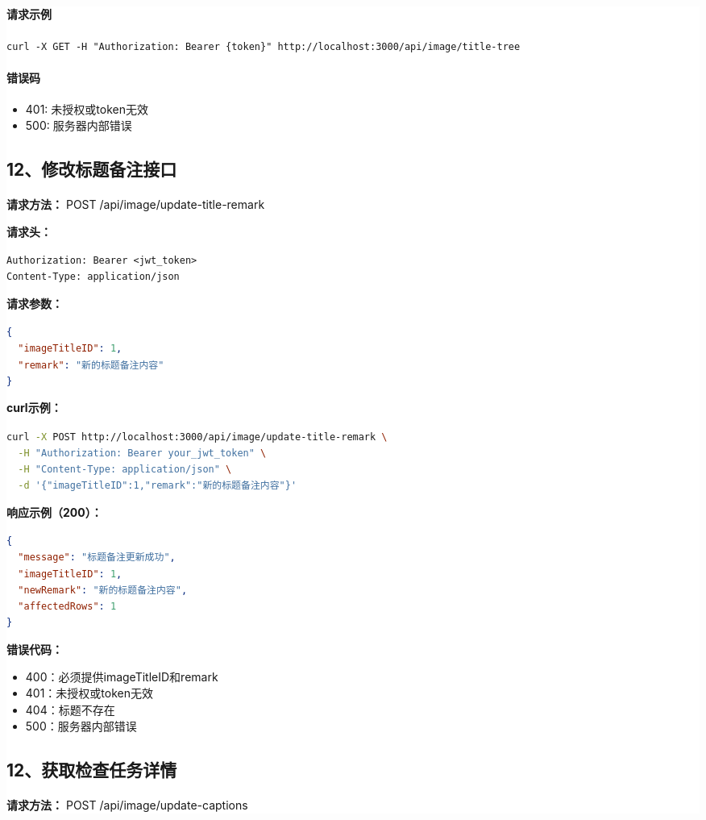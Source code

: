 #### 请求示例
```curl
curl -X GET -H "Authorization: Bearer {token}" http://localhost:3000/api/image/title-tree
```

#### 错误码
- 401: 未授权或token无效
- 500: 服务器内部错误

## 12、修改标题备注接口

**请求方法：** POST /api/image/update-title-remark

**请求头：**
```
Authorization: Bearer <jwt_token>
Content-Type: application/json
```

**请求参数：**
```json
{
  "imageTitleID": 1,
  "remark": "新的标题备注内容"
}
```

**curl示例：**
```bash
curl -X POST http://localhost:3000/api/image/update-title-remark \
  -H "Authorization: Bearer your_jwt_token" \
  -H "Content-Type: application/json" \
  -d '{"imageTitleID":1,"remark":"新的标题备注内容"}'
```

**响应示例（200）：**
```json
{
  "message": "标题备注更新成功",
  "imageTitleID": 1,
  "newRemark": "新的标题备注内容",
  "affectedRows": 1
}
```

**错误代码：**
- 400：必须提供imageTitleID和remark
- 401：未授权或token无效
- 404：标题不存在
- 500：服务器内部错误

## 12、获取检查任务详情

**请求方法：** POST /api/image/update-captions
